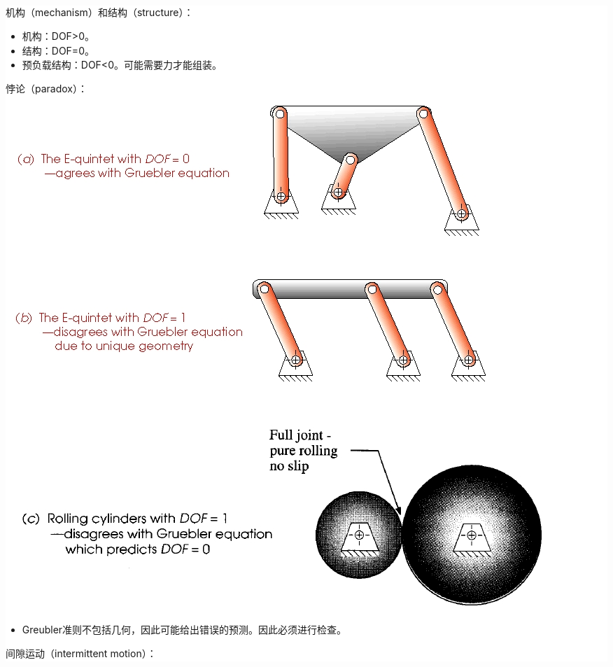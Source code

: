 机构（mechanism）和结构（structure）：

- 机构：DOF>0。
- 结构：DOF=0。
- 预负载结构：DOF<0。可能需要力才能组装。

悖论（paradox）：

![9de5e61349c97e5a91133a7787fe8e72.png](../_resources/9de5e61349c97e5a91133a7787fe8e72.png)

![e48aa0b8ab6e4a6f32f4cf0b1a8f73b3.png](../_resources/e48aa0b8ab6e4a6f32f4cf0b1a8f73b3.png)

- Greubler准则不包括几何，因此可能给出错误的预测。因此必须进行检查。

间隙运动（intermittent motion）：

